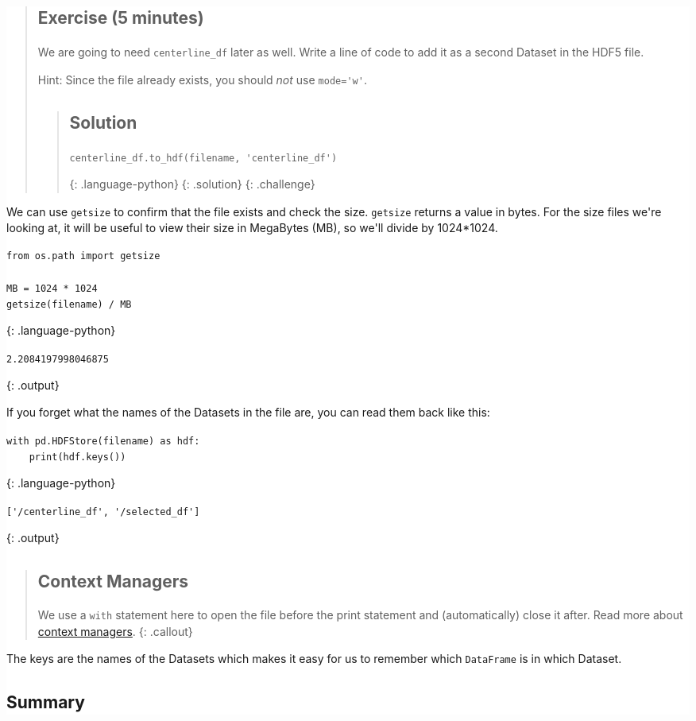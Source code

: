 > ## Exercise (5 minutes)
> 
> We are going to need `centerline_df` later as well.  Write a line of
> code to add it as a second Dataset in the HDF5 file.
> 
> Hint: Since the file already exists, you should *not* use `mode='w'`.
>
> > ## Solution
> > 
> > ~~~
> > centerline_df.to_hdf(filename, 'centerline_df')
> > ~~~
> > {: .language-python}
> {: .solution}
{: .challenge}

We can use `getsize` to confirm that the file exists and check the size.
`getsize` returns a value in bytes. For the size files we're looking at, it will
be useful to view their size in MegaBytes (MB), so we'll divide by 1024*1024.

~~~
from os.path import getsize

MB = 1024 * 1024
getsize(filename) / MB
~~~
{: .language-python}

~~~
2.2084197998046875
~~~
{: .output}

If you forget what the names of the Datasets in the file are, you can
read them back like this:

~~~
with pd.HDFStore(filename) as hdf:
    print(hdf.keys())
~~~
{: .language-python}

~~~
['/centerline_df', '/selected_df']
~~~
{: .output}

> ## Context Managers
> We use a `with` statement here to open the file
> before the print statement and (automatically) close it after.  Read
> more about [context managers](https://book.pythontips.com/en/latest/context_managers.html).
{: .callout}

The keys are the names of the Datasets which makes it easy for us to remember which `DataFrame` is
in which Dataset.

## Summary
